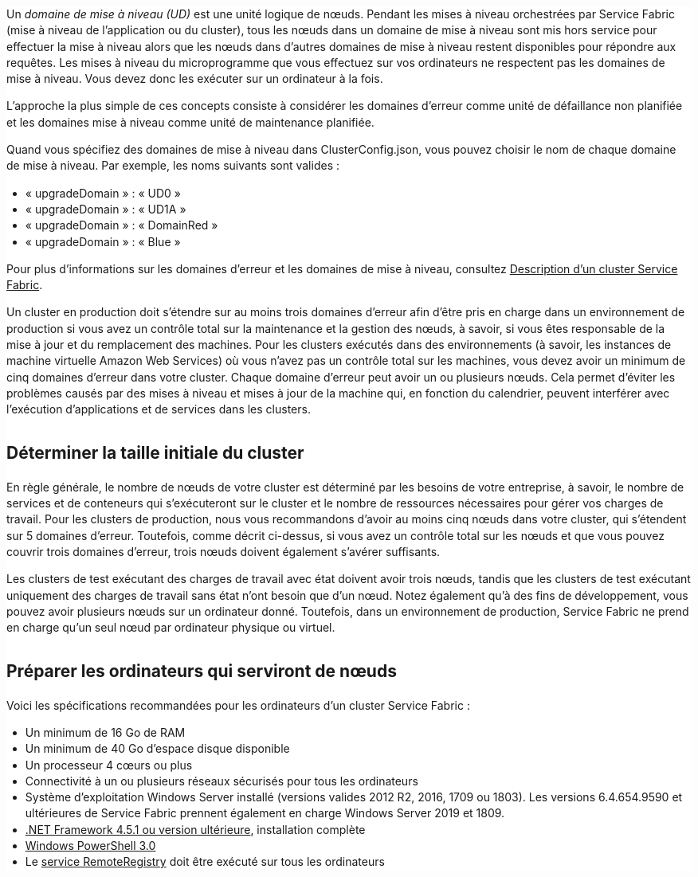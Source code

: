 Un *domaine de mise à niveau (UD)* est une unité logique de nœuds. Pendant les mises à niveau orchestrées par Service Fabric (mise à niveau de l’application ou du cluster), tous les nœuds dans un domaine de mise à niveau sont mis hors service pour effectuer la mise à niveau alors que les nœuds dans d’autres domaines de mise à niveau restent disponibles pour répondre aux requêtes. Les mises à niveau du microprogramme que vous effectuez sur vos ordinateurs ne respectent pas les domaines de mise à niveau. Vous devez donc les exécuter sur un ordinateur à la fois.

L’approche la plus simple de ces concepts consiste à considérer les domaines d’erreur comme unité de défaillance non planifiée et les domaines mise à niveau comme unité de maintenance planifiée.

Quand vous spécifiez des domaines de mise à niveau dans ClusterConfig.json, vous pouvez choisir le nom de chaque domaine de mise à niveau. Par exemple, les noms suivants sont valides :

* « upgradeDomain » : « UD0 »
* « upgradeDomain » : « UD1A »
* « upgradeDomain » : « DomainRed »
* « upgradeDomain » : « Blue »

Pour plus d’informations sur les domaines d’erreur et les domaines de mise à niveau, consultez [Description d’un cluster Service Fabric](service-fabric-cluster-resource-manager-cluster-description.md).

Un cluster en production doit s’étendre sur au moins trois domaines d’erreur afin d’être pris en charge dans un environnement de production si vous avez un contrôle total sur la maintenance et la gestion des nœuds, à savoir, si vous êtes responsable de la mise à jour et du remplacement des machines. Pour les clusters exécutés dans des environnements (à savoir, les instances de machine virtuelle Amazon Web Services) où vous n’avez pas un contrôle total sur les machines, vous devez avoir un minimum de cinq domaines d’erreur dans votre cluster. Chaque domaine d’erreur peut avoir un ou plusieurs nœuds. Cela permet d’éviter les problèmes causés par des mises à niveau et mises à jour de la machine qui, en fonction du calendrier, peuvent interférer avec l’exécution d’applications et de services dans les clusters.

## <a name="determine-the-initial-cluster-size"></a>Déterminer la taille initiale du cluster

En règle générale, le nombre de nœuds de votre cluster est déterminé par les besoins de votre entreprise, à savoir, le nombre de services et de conteneurs qui s’exécuteront sur le cluster et le nombre de ressources nécessaires pour gérer vos charges de travail. Pour les clusters de production, nous vous recommandons d’avoir au moins cinq nœuds dans votre cluster, qui s’étendent sur 5 domaines d’erreur. Toutefois, comme décrit ci-dessus, si vous avez un contrôle total sur les nœuds et que vous pouvez couvrir trois domaines d’erreur, trois nœuds doivent également s’avérer suffisants.

Les clusters de test exécutant des charges de travail avec état doivent avoir trois nœuds, tandis que les clusters de test exécutant uniquement des charges de travail sans état n’ont besoin que d’un nœud. Notez également qu’à des fins de développement, vous pouvez avoir plusieurs nœuds sur un ordinateur donné. Toutefois, dans un environnement de production, Service Fabric ne prend en charge qu’un seul nœud par ordinateur physique ou virtuel.

## <a name="prepare-the-machines-that-will-serve-as-nodes"></a>Préparer les ordinateurs qui serviront de nœuds

Voici les spécifications recommandées pour les ordinateurs d’un cluster Service Fabric :

* Un minimum de 16 Go de RAM
* Un minimum de 40 Go d’espace disque disponible
* Un processeur 4 cœurs ou plus
* Connectivité à un ou plusieurs réseaux sécurisés pour tous les ordinateurs
* Système d’exploitation Windows Server installé (versions valides 2012 R2, 2016, 1709 ou 1803). Les versions 6.4.654.9590 et ultérieures de Service Fabric prennent également en charge Windows Server 2019 et 1809.
* [.NET Framework 4.5.1 ou version ultérieure](https://www.microsoft.com/download/details.aspx?id=40773), installation complète
* [Windows PowerShell 3.0](/powershell/scripting/windows-powershell/install/installing-windows-powershell?view=powershell-7)
* Le [service RemoteRegistry](/previous-versions/windows/it-pro/windows-server-2008-R2-and-2008/cc754820(v=ws.11)) doit être exécuté sur tous les ordinateurs